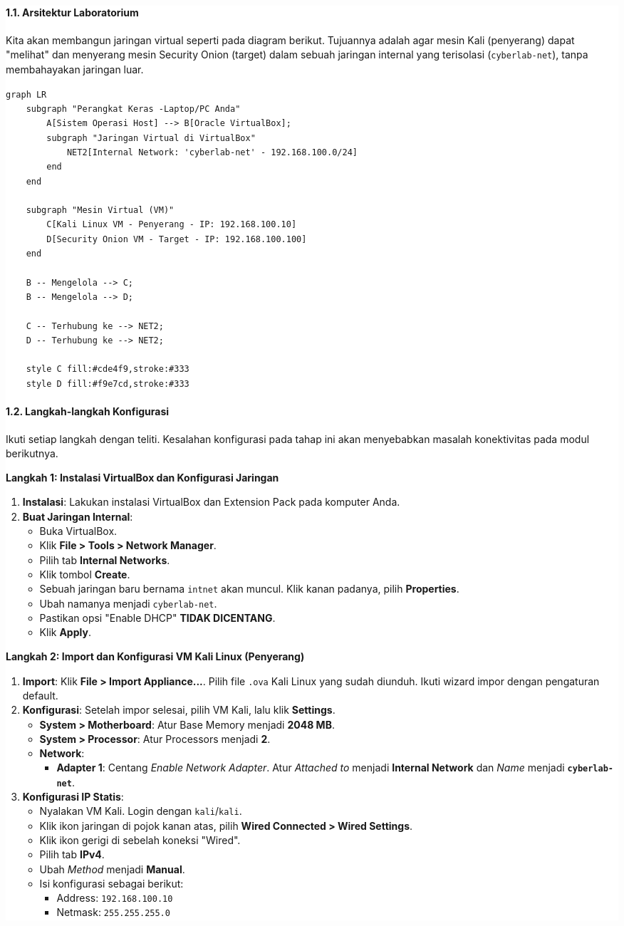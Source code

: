 #### **1.1. Arsitektur Laboratorium**

Kita akan membangun jaringan virtual seperti pada diagram berikut. Tujuannya adalah agar mesin Kali (penyerang) dapat "melihat" dan menyerang mesin Security Onion (target) dalam sebuah jaringan internal yang terisolasi (`cyberlab-net`), tanpa membahayakan jaringan luar.

```mermaid
graph LR
    subgraph "Perangkat Keras -Laptop/PC Anda"
        A[Sistem Operasi Host] --> B[Oracle VirtualBox];
        subgraph "Jaringan Virtual di VirtualBox"
            NET2[Internal Network: 'cyberlab-net' - 192.168.100.0/24]
        end
    end

    subgraph "Mesin Virtual (VM)"
        C[Kali Linux VM - Penyerang - IP: 192.168.100.10]
        D[Security Onion VM - Target - IP: 192.168.100.100]
    end

    B -- Mengelola --> C;
    B -- Mengelola --> D;

    C -- Terhubung ke --> NET2;
    D -- Terhubung ke --> NET2;

    style C fill:#cde4f9,stroke:#333
    style D fill:#f9e7cd,stroke:#333
```

#### **1.2. Langkah-langkah Konfigurasi**

Ikuti setiap langkah dengan teliti. Kesalahan konfigurasi pada tahap ini akan menyebabkan masalah konektivitas pada modul berikutnya.

**Langkah 1: Instalasi VirtualBox dan Konfigurasi Jaringan**

1.  **Instalasi**: Lakukan instalasi VirtualBox dan Extension Pack pada komputer Anda.
2.  **Buat Jaringan Internal**:
      * Buka VirtualBox.
      * Klik **File \> Tools \> Network Manager**.
      * Pilih tab **Internal Networks**.
      * Klik tombol **Create**.
      * Sebuah jaringan baru bernama `intnet` akan muncul. Klik kanan padanya, pilih **Properties**.
      * Ubah namanya menjadi `cyberlab-net`.
      * Pastikan opsi "Enable DHCP" **TIDAK DICENTANG**.
      * Klik **Apply**.

**Langkah 2: Import dan Konfigurasi VM Kali Linux (Penyerang)**

1.  **Import**: Klik **File \> Import Appliance...**. Pilih file `.ova` Kali Linux yang sudah diunduh. Ikuti wizard impor dengan pengaturan default.
2.  **Konfigurasi**: Setelah impor selesai, pilih VM Kali, lalu klik **Settings**.
      * **System \> Motherboard**: Atur Base Memory menjadi **2048 MB**.
      * **System \> Processor**: Atur Processors menjadi **2**.
      * **Network**:
          * **Adapter 1**: Centang *Enable Network Adapter*. Atur *Attached to* menjadi **Internal Network** dan *Name* menjadi **`cyberlab-net`**.
3.  **Konfigurasi IP Statis**:
      * Nyalakan VM Kali. Login dengan `kali`/`kali`.
      * Klik ikon jaringan di pojok kanan atas, pilih **Wired Connected \> Wired Settings**.
      * Klik ikon gerigi di sebelah koneksi "Wired".
      * Pilih tab **IPv4**.
      * Ubah *Method* menjadi **Manual**.
      * Isi konfigurasi sebagai berikut:
          * Address: `192.168.100.10`
          * Netmask: `255.255.255.0`